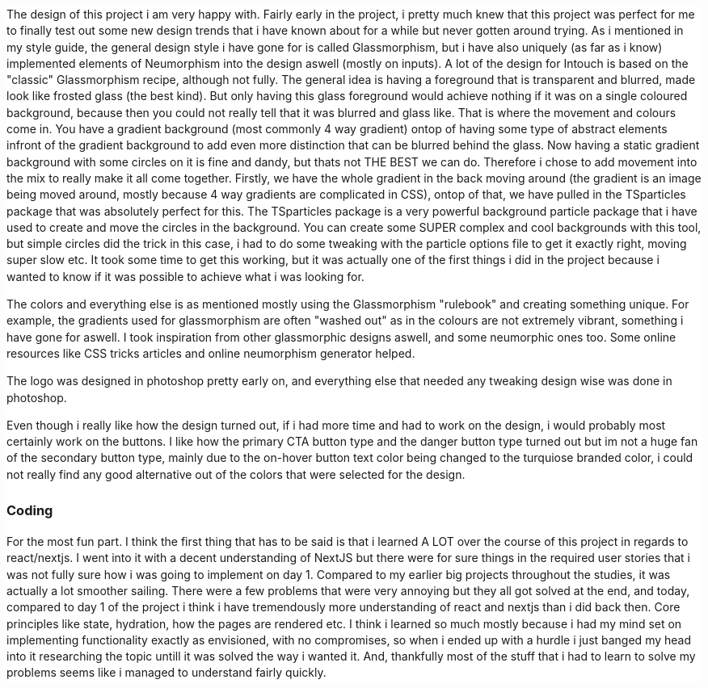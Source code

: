 The design of this project i am very happy with. Fairly early in the project, i pretty much knew that this project was perfect for me to finally test out some new design trends that i have known about for a while but never gotten around trying. As i mentioned in my style guide, the general design style i have gone for is called Glassmorphism, but i have also uniquely (as far as i know) implemented elements of Neumorphism into the design aswell (mostly on inputs). A lot of the design for Intouch is based on the "classic" Glassmorphism recipe, although not fully. The general idea is having a foreground that is transparent and blurred, made look like frosted glass (the best kind). But only having this glass foreground would achieve nothing if it was on a single coloured background, because then you could not really tell that it was blurred and glass like. That is where the movement and colours come in. You have a gradient background (most commonly 4 way gradient) ontop of having some type of abstract elements infront of the gradient background to add even more distinction that can be blurred behind the glass. Now having a static gradient background with some circles on it is fine and dandy, but thats not THE BEST we can do. Therefore i chose to add movement into the mix to really make it all come together. Firstly, we have the whole gradient in the back moving around (the gradient is an image being moved around, mostly because 4 way gradients are complicated in CSS), ontop of that, we have pulled in the TSparticles package that was absolutely perfect for this. The TSparticles package is a very powerful background particle package that i have used to create and move the circles in the background. You can create some SUPER complex and cool backgrounds with this tool, but simple circles did the trick in this case, i had to do some tweaking with the particle options file to get it exactly right, moving super slow etc. It took some time to get this working, but it was actually one of the first things i did in the project because i wanted to know if it was possible to achieve what i was looking for.

The colors and everything else is as mentioned mostly using the Glassmorphism "rulebook" and creating something unique. For example, the gradients used for glassmorphism are often "washed out" as in the colours are not extremely vibrant, something i have gone for aswell. I took inspiration from other glassmorphic designs aswell, and some neumorphic ones too. Some online resources like CSS tricks articles and online neumorphism generator helped.

The logo was designed in photoshop pretty early on, and everything else that needed any tweaking design wise was done in photoshop.

Even though i really like how the design turned out, if i had more time and had to work on the design, i would probably most certainly work on the buttons. I like how the primary CTA button type and the danger button type turned out but im not a huge fan of the secondary button type, mainly due to the on-hover button text color being changed to the turquiose branded color, i could not really find any good alternative out of the colors that were selected for the design.

### Coding

For the most fun part. I think the first thing that has to be said is that i learned A LOT over the course of this project in regards to react/nextjs. I went into it with a decent understanding of NextJS but there were for sure things in the required user stories that i was not fully sure how i was going to implement on day 1. Compared to my earlier big projects throughout the studies, it was actually a lot smoother sailing. There were a few problems that were very annoying but they all got solved at the end, and today, compared to day 1 of the project i think i have tremendously more understanding of react and nextjs than i did back then. Core principles like state, hydration, how the pages are rendered etc. I think i learned so much mostly because i had my mind set on implementing functionality exactly as envisioned, with no compromises, so when i ended up with a hurdle i just banged my head into it researching the topic untill it was solved the way i wanted it. And, thankfully most of the stuff that i had to learn to solve my problems seems like i managed to understand fairly quickly.
